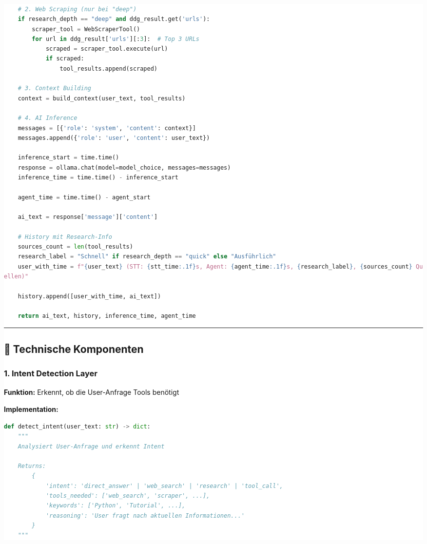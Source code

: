 ```python
    # 2. Web Scraping (nur bei "deep")
    if research_depth == "deep" and ddg_result.get('urls'):
        scraper_tool = WebScraperTool()
        for url in ddg_result['urls'][:3]:  # Top 3 URLs
            scraped = scraper_tool.execute(url)
            if scraped:
                tool_results.append(scraped)

    # 3. Context Building
    context = build_context(user_text, tool_results)

    # 4. AI Inference
    messages = [{'role': 'system', 'content': context}]
    messages.append({'role': 'user', 'content': user_text})

    inference_start = time.time()
    response = ollama.chat(model=model_choice, messages=messages)
    inference_time = time.time() - inference_start

    agent_time = time.time() - agent_start

    ai_text = response['message']['content']

    # History mit Research-Info
    sources_count = len(tool_results)
    research_label = "Schnell" if research_depth == "quick" else "Ausführlich"
    user_with_time = f"{user_text} (STT: {stt_time:.1f}s, Agent: {agent_time:.1f}s, {research_label}, {sources_count} Quellen)"

    history.append([user_with_time, ai_text])

    return ai_text, history, inference_time, agent_time
```

---

## 🔧 Technische Komponenten

### 1. Intent Detection Layer

**Funktion:** Erkennt, ob die User-Anfrage Tools benötigt

**Implementation:**
```python
def detect_intent(user_text: str) -> dict:
    """
    Analysiert User-Anfrage und erkennt Intent

    Returns:
        {
            'intent': 'direct_answer' | 'web_search' | 'research' | 'tool_call',
            'tools_needed': ['web_search', 'scraper', ...],
            'keywords': ['Python', 'Tutorial', ...],
            'reasoning': 'User fragt nach aktuellen Informationen...'
        }
    """
```
